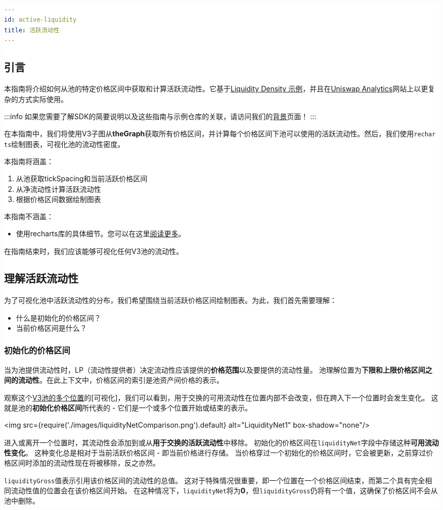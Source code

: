 ```yaml
---
id: active-liquidity
title: 活跃流动性
---
```


## 引言

本指南将介绍如何从池的特定价格区间中获取和计算活跃流动性。它基于[Liquidity Density 示例](https://github.com/Uniswap/examples/tree/main/v3-sdk/liquidity-density)，并且在[Uniswap Analytics](https://info.uniswap.org/#/pools)网站上以更复杂的方式实际使用。

:::info
如果您需要了解SDK的简要说明以及这些指南与示例仓库的关联，请访问我们的[背景](./01-background.md)页面！
:::

在本指南中，我们将使用V3子图从**theGraph**获取所有价格区间，并计算每个价格区间下池可以使用的活跃流动性。然后，我们使用`recharts`绘制图表，可视化池的流动性密度。

本指南将涵盖：

1. 从池获取tickSpacing和当前活跃价格区间
2. 从净流动性计算活跃流动性
3. 根据价格区间数据绘制图表

本指南不涵盖：

- 使用recharts库的具体细节。您可以在这里[阅读更多](https://recharts.org/en-US/)。

在指南结束时，我们应该能够可视化任何V3池的流动性。

## 理解活跃流动性

为了可视化池中活跃流动性的分布，我们希望围绕当前活跃价格区间绘制图表。为此，我们首先需要理解：

- 什么是初始化的价格区间？
- 当前价格区间是什么？

### 初始化的价格区间

当为池提供流动性时，LP（流动性提供者）决定流动性应该提供的**价格范围**以及要提供的流动性量。
池理解位置为**下限和上限价格区间之间的流动性**。在此上下文中，价格区间的索引是池资产间价格的表示。

观察这个[V3池的多个位置](https://www.desmos.com/calculator/oduetjzfp4)的[可视化]，我们可以看到，用于交换的可用流动性在位置内部不会改变，但在跨入下一个位置时会发生变化。
这就是池的**初始化价格区间**所代表的 - 它们是一个或多个位置开始或结束的表示。

<img src={require('./images/liquidityNetComparison.png').default} alt="LiquidityNet1" box-shadow="none"/>

进入或离开一个位置时，其流动性会添加到或从**用于交换的活跃流动性**中移除。
初始化的价格区间在`liquidityNet`字段中存储这种**可用流动性变化**。
这种变化总是相对于当前活跃价格区间 - 即当前价格进行存储。
当价格穿过一个初始化的价格区间时，它会被更新，之前穿过价格区间时添加的流动性现在将被移除，反之亦然。

`liquidityGross`值表示引用该价格区间的流动性的总值。
这对于特殊情况很重要，即一个位置在一个价格区间结束，而第二个具有完全相同流动性值的位置会在该价格区间开始。
在这种情况下，`liquidityNet`将为**0**，但`liquidityGross`仍将有一个值，这确保了价格区间不会从池中删除。
